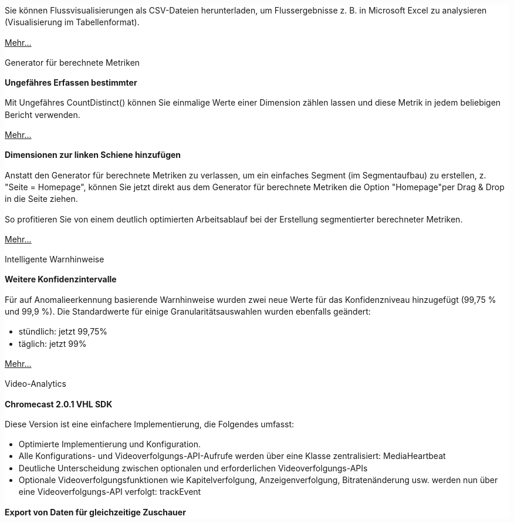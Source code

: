    <td colname="col2"> <p>Sie können Flussvisualisierungen als <span class="filepath">CSV</span>-Dateien herunterladen, um Flussergebnisse z. B. in Microsoft Excel zu analysieren (Visualisierung im Tabellenformat). </p> <p> <a href="https://marketing.adobe.com/resources/help/de_DE/analytics/analysis-workspace/flow.html" format="html" scope="external"> Mehr... </a> </p> </td> 
  </tr> 
  <tr> 
   <td> <p>Generator für berechnete Metriken </p> </td> 
  </tr> 
  <tr> 
   <td colname="col01"></td> 
   <td colname="col1"> <p> <b>Ungefähres Erfassen bestimmter </b> </p> </td> 
   <td colname="col2"> <p> <span class="codeph"> Mit Ungefähres CountDistinct()</span> können Sie einmalige Werte einer Dimension zählen lassen und diese Metrik in jedem beliebigen Bericht verwenden. </p> <p> <a href="https://marketing.adobe.com/resources/help/en_US/analytics/calcmetrics/count-distinct-metric.html" format="html" scope="external"> Mehr... </a> </p> </td> 
  </tr> 
  <tr> 
   <td colname="col01"></td> 
   <td colname="col1"> <p> <b>Dimensionen zur linken Schiene hinzufügen</b> </p> </td> 
   <td colname="col2"> <p>Anstatt den Generator für berechnete Metriken zu verlassen, um ein einfaches Segment (im Segmentaufbau) zu erstellen, z. "Seite = Homepage", können Sie jetzt direkt aus dem Generator für berechnete Metriken die Option "Homepage"per Drag &amp; Drop in die Seite ziehen. </p> <p>So profitieren Sie von einem deutlich optimierten Arbeitsablauf bei der Erstellung segmentierter berechneter Metriken. </p> <p> <a href="https://marketing.adobe.com/resources/help/de_DE/analytics/calcmetrics/cm_build_metrics.html" format="html" scope="external"> Mehr... </a> </p> </td> 
  </tr> 
  <tr> 
   <td> <p>Intelligente Warnhinweise </p> </td> 
  </tr> 
  <tr> 
   <td colname="col01"> <p></p> </td> 
   <td colname="col1"> <p> <b>Weitere Konfidenzintervalle</b> </p> </td> 
   <td colname="col2"> <p>Für auf Anomalieerkennung basierende Warnhinweise wurden zwei neue Werte für das Konfidenzniveau hinzugefügt (99,75 % und 99,9 %). Die Standardwerte für einige Granularitätsauswahlen wurden ebenfalls geändert: </p> 
    <ul id="ul_CB2605E834F14B88908FDA4AE997A392"> 
     <li id="li_659E0B3A5EFC4545B81D6E526DB84D48">stündlich: jetzt 99,75% </li> 
     <li id="li_A20C0B5722814604A223F4D508E83617">täglich: jetzt 99% </li> 
    </ul> <p> <a href="https://marketing.adobe.com/resources/help/de_DE/analytics/analysis-workspace/intellligent_alerts.html" format="html" scope="external"> Mehr... </a> </p> </td> 
  </tr> 
  <tr> 
   <td> <p>Video-Analytics </p> </td> 
  </tr> 
  <tr> 
   <td colname="col01"></td> 
   <td colname="col1"> <p> <b>Chromecast 2.0.1 VHL SDK</b> </p> </td> 
   <td colname="col2"> <p>Diese Version ist eine einfachere Implementierung, die Folgendes umfasst: </p> 
    <ul id="ul_A8549186E3A4499DACA10F14A433D47C"> 
     <li id="li_D564FDD4205948D487CE65B7F43F4E5C">Optimierte Implementierung und Konfiguration. </li> 
     <li id="li_5FF70B101EEC46819E2B60B53163C698">Alle Konfigurations- und Videoverfolgungs-API-Aufrufe werden über eine Klasse zentralisiert: <span class="codeph">MediaHeartbeat</span> </li> 
     <li id="li_14CE47ED07674DF19BABFFEBC944CC5A">Deutliche Unterscheidung zwischen optionalen und erforderlichen Videoverfolgungs-APIs </li> 
     <li id="li_04F107FC7C67495093B8AC18CAAA350C">Optionale Videoverfolgungsfunktionen wie Kapitelverfolgung, Anzeigenverfolgung, Bitratenänderung usw. werden nun über eine Videoverfolgungs-API verfolgt: <span class="codeph">trackEvent</span> </li> 
    </ul> </td> 
  </tr> 
  <tr> 
   <td colname="col01"> <p></p> </td> 
   <td colname="col1"> <p> <b>Export von Daten für gleichzeitige Zuschauer</b> </p> </td> 